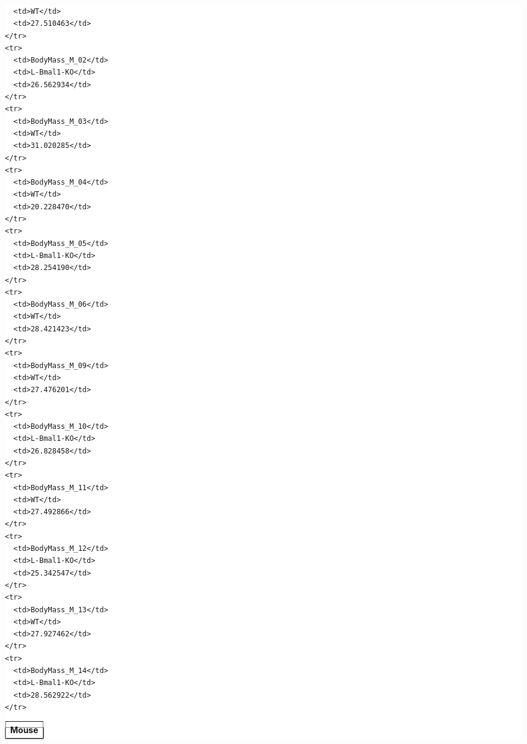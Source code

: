       <td>WT</td>
      <td>27.510463</td>
    </tr>
    <tr>
      <td>BodyMass_M_02</td>
      <td>L-Bmal1-KO</td>
      <td>26.562934</td>
    </tr>
    <tr>
      <td>BodyMass_M_03</td>
      <td>WT</td>
      <td>31.020285</td>
    </tr>
    <tr>
      <td>BodyMass_M_04</td>
      <td>WT</td>
      <td>20.228470</td>
    </tr>
    <tr>
      <td>BodyMass_M_05</td>
      <td>L-Bmal1-KO</td>
      <td>28.254190</td>
    </tr>
    <tr>
      <td>BodyMass_M_06</td>
      <td>WT</td>
      <td>28.421423</td>
    </tr>
    <tr>
      <td>BodyMass_M_09</td>
      <td>WT</td>
      <td>27.476201</td>
    </tr>
    <tr>
      <td>BodyMass_M_10</td>
      <td>L-Bmal1-KO</td>
      <td>26.828458</td>
    </tr>
    <tr>
      <td>BodyMass_M_11</td>
      <td>WT</td>
      <td>27.492866</td>
    </tr>
    <tr>
      <td>BodyMass_M_12</td>
      <td>L-Bmal1-KO</td>
      <td>25.342547</td>
    </tr>
    <tr>
      <td>BodyMass_M_13</td>
      <td>WT</td>
      <td>27.927462</td>
    </tr>
    <tr>
      <td>BodyMass_M_14</td>
      <td>L-Bmal1-KO</td>
      <td>28.562922</td>
    </tr>
  </tbody>
</table style="display:inline"></td><td style="vertical-align:top"> <table style="display:inline" border="1" class="dataframe">
  <thead>
    <tr style="text-align: right;">
      <th>Mouse</th>